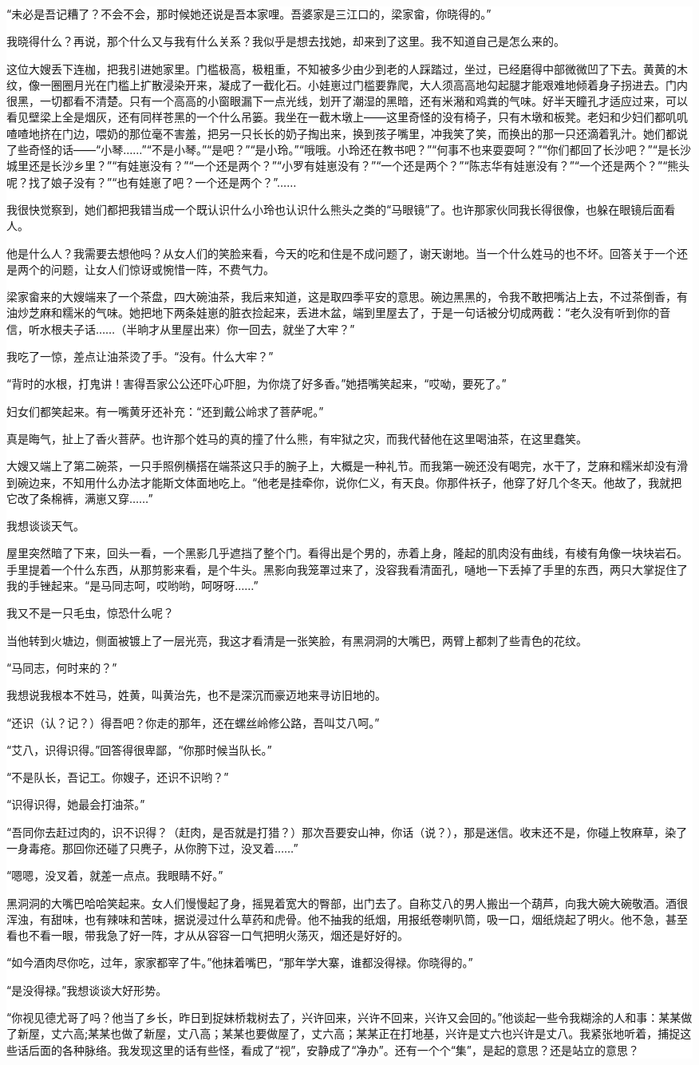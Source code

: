 “未必是吾记糟了？不会不会，那时候她还说是吾本家哩。吾婆家是三江口的，梁家畲，你晓得的。”

我晓得什么？再说，那个什么又与我有什么关系？我似乎是想去找她，却来到了这里。我不知道自己是怎么来的。

这位大嫂丢下连枷，把我引进她家里。门槛极高，极粗重，不知被多少由少到老的人踩踏过，坐过，已经磨得中部微微凹了下去。黄黄的木纹，像一圈圈月光在门槛上扩散浸染开来，凝成了一截化石。小娃崽过门槛要靠爬，大人须高高地勾起腿才能艰难地倾着身子拐进去。门内很黑，一切都看不清楚。只有一个高高的小窗眼漏下一点光线，划开了潮湿的黑暗，还有米潲和鸡粪的气味。好半天瞳孔才适应过来，可以看见壁梁上全是烟灰，还有同样苍黑的一个什么吊篓。我坐在一截木墩上——这里奇怪的没有椅子，只有木墩和板凳。老妇和少妇们都叽叽喳喳地挤在门边，喂奶的那位毫不害羞，把另一只长长的奶子掏出来，换到孩子嘴里，冲我笑了笑，而换出的那一只还滴着乳汁。她们都说了些奇怪的话——“小琴……”“不是小琴。”“是吧？”“是小玲。”“哦哦。小玲还在教书吧？”“何事不也来耍耍呵？”“你们都回了长沙吧？”“是长沙城里还是长沙乡里？”“有娃崽没有？”“一个还是两个？”“小罗有娃崽没有？”“一个还是两个？”“陈志华有娃崽没有？”“一个还是两个？”“熊头呢？找了娘子没有？”“也有娃崽了吧？一个还是两个？”……

我很快觉察到，她们都把我错当成一个既认识什么小玲也认识什么熊头之类的“马眼镜”了。也许那家伙同我长得很像，也躲在眼镜后面看人。

他是什么人？我需要去想他吗？从女人们的笑脸来看，今天的吃和住是不成问题了，谢天谢地。当一个什么姓马的也不坏。回答关于一个还是两个的问题，让女人们惊讶或惋惜一阵，不费气力。

梁家畲来的大嫂端来了一个茶盘，四大碗油茶，我后来知道，这是取四季平安的意思。碗边黑黑的，令我不敢把嘴沾上去，不过茶倒香，有油炒芝麻和糯米的气味。她把地下两条娃崽的脏衣捡起来，丢进木盆，端到里屋去了，于是一句话被分切成两截：“老久没有听到你的音信，听水根夫子话……（半晌才从里屋出来）你一回去，就坐了大牢？”

我吃了一惊，差点让油茶烫了手。“没有。什么大牢？”

“背时的水根，打鬼讲！害得吾家公公还吓心吓胆，为你烧了好多香。”她捂嘴笑起来，“哎呦，要死了。”

妇女们都笑起来。有一嘴黄牙还补充：“还到戴公岭求了菩萨呢。”

真是晦气，扯上了香火菩萨。也许那个姓马的真的撞了什么熊，有牢狱之灾，而我代替他在这里喝油茶，在这里蠢笑。

大嫂又端上了第二碗茶，一只手照例横搭在端茶这只手的腕子上，大概是一种礼节。而我第一碗还没有喝完，水干了，芝麻和糯米却没有滑到碗边来，不知用什么办法才能斯文体面地吃上。“他老是挂牵你，说你仁义，有天良。你那件袄子，他穿了好几个冬天。他故了，我就把它改了条棉裤，满崽又穿……”

我想谈谈天气。

屋里突然暗了下来，回头一看，一个黑影几乎遮挡了整个门。看得出是个男的，赤着上身，隆起的肌肉没有曲线，有棱有角像一块块岩石。手里提着一个什么东西，从那剪影来看，是个牛头。黑影向我笼罩过来了，没容我看清面孔，嗵地一下丢掉了手里的东西，两只大掌捉住了我的手锉起来。“是马同志呵，哎哟哟，呵呀呀……”

我又不是一只毛虫，惊恐什么呢？

当他转到火塘边，侧面被镀上了一层光亮，我这才看清是一张笑脸，有黑洞洞的大嘴巴，两臂上都刺了些青色的花纹。

“马同志，何时来的？”

我想说我根本不姓马，姓黄，叫黄治先，也不是深沉而豪迈地来寻访旧地的。

“还识（认？记？）得吾吧？你走的那年，还在螺丝岭修公路，吾叫艾八呵。”

“艾八，识得识得。”回答得很卑鄙，“你那时候当队长。”

“不是队长，吾记工。你嫂子，还识不识哟？”

“识得识得，她最会打油茶。”

“吾同你去赶过肉的，识不识得？（赶肉，是否就是打猎？）那次吾要安山神，你话（说？），那是迷信。收末还不是，你碰上牧麻草，染了一身毒疮。那回你还碰了只麂子，从你胯下过，没叉着……”

“嗯嗯，没叉着，就差一点点。我眼睛不好。”

黑洞洞的大嘴巴哈哈笑起来。女人们慢慢起了身，摇晃着宽大的臀部，出门去了。自称艾八的男人搬出一个葫芦，向我大碗大碗敬酒。酒很浑浊，有甜味，也有辣味和苦味，据说浸过什么草药和虎骨。他不抽我的纸烟，用报纸卷喇叭筒，吸一口，烟纸烧起了明火。他不急，甚至看也不看一眼，带我急了好一阵，才从从容容一口气把明火荡灭，烟还是好好的。

“如今酒肉尽你吃，过年，家家都宰了牛。”他抹着嘴巴，“那年学大寨，谁都没得禄。你晓得的。”

“是没得禄。”我想谈谈大好形势。

“你视见德尤哥了吗？他当了乡长，昨日到捉妹桥栽树去了，兴许回来，兴许不回来，兴许又会回的。”他谈起一些令我糊涂的人和事：某某做了新屋，丈六高;某某也做了新屋，丈八高；某某也要做屋了，丈六高；某某正在打地基，兴许是丈六也兴许是丈八。我紧张地听着，捕捉这些话后面的各种脉络。我发现这里的话有些怪，看成了“视”，安静成了“净办”。还有一个个“集”，是起的意思？还是站立的意思？
